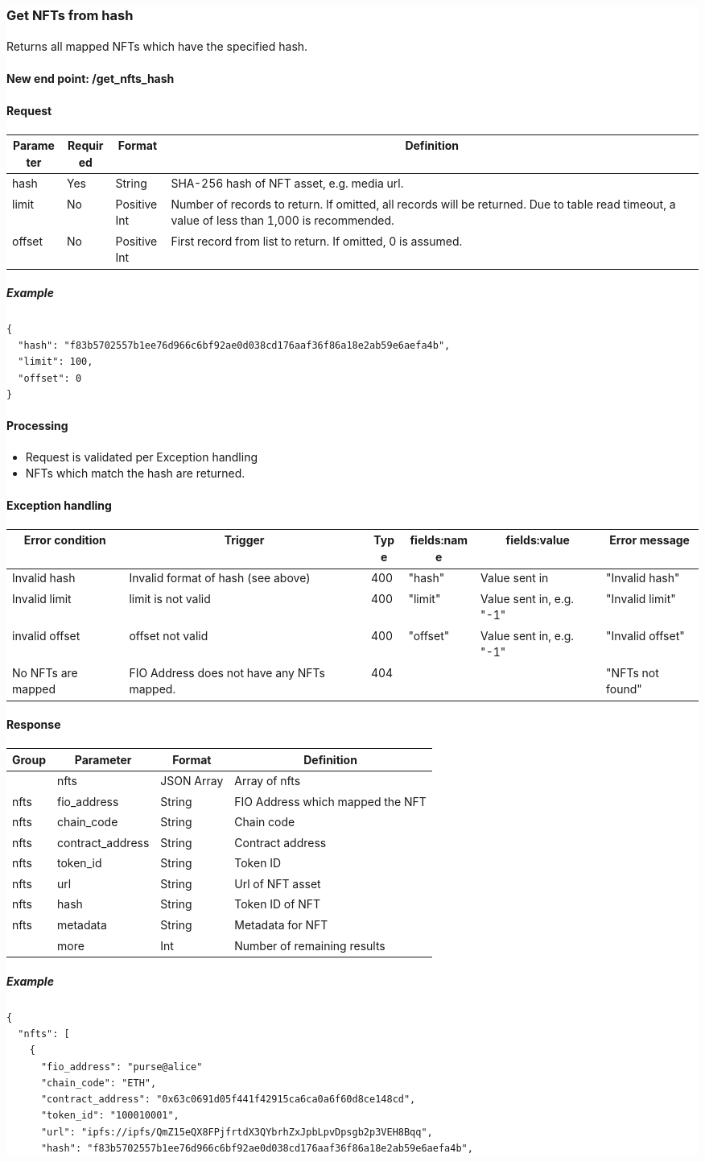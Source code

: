 ### Get NFTs from hash
Returns all mapped NFTs which have the specified hash.
#### New end point: /get_nfts_hash
#### Request
|Parameter|Required|Format|Definition|
|---|---|---|---|
|hash|Yes|String|SHA-256 hash of NFT asset, e.g. media url.|
|limit|No|Positive Int|Number of records to return. If omitted, all records will be returned. Due to table read timeout, a value of less than 1,000 is recommended.|
|offset|No|Positive Int|First record from list to return. If omitted, 0 is assumed.|
##### Example
```
{
  "hash": "f83b5702557b1ee76d966c6bf92ae0d038cd176aaf36f86a18e2ab59e6aefa4b",
  "limit": 100,
  "offset": 0
}
```
#### Processing
* Request is validated per Exception handling
* NFTs which match the hash are returned.
#### Exception handling
|Error condition|Trigger|Type|fields:name|fields:value|Error message|
|---|---|---|---|---|---|
|Invalid hash|Invalid format of hash (see above)|400|"hash"|Value sent in|"Invalid hash"|
|Invalid limit|limit is not valid|400|"limit"|Value sent in, e.g. "-1"|"Invalid limit"|
|invalid offset|offset not valid|400|"offset"|Value sent in, e.g. "-1"|"Invalid offset"|
|No NFTs are mapped|FIO Address does not have any NFTs mapped.|404|||"NFTs not found"|
#### Response
|Group|Parameter|Format|Definition|
|---|---|---|---|
||nfts|JSON Array|Array of nfts|
|nfts|fio_address|String|FIO Address which mapped the NFT|
|nfts|chain_code|String|Chain code|
|nfts|contract_address|String|Contract address|
|nfts|token_id|String|Token ID|
|nfts|url|String|Url of NFT asset|
|nfts|hash|String|Token ID of NFT|
|nfts|metadata|String|Metadata for NFT|
||more|Int|Number of remaining results|
##### Example
```
{
  "nfts": [
    {
      "fio_address": "purse@alice"
      "chain_code": "ETH",
      "contract_address": "0x63c0691d05f441f42915ca6ca0a6f60d8ce148cd",
      "token_id": "100010001",
      "url": "ipfs://ipfs/QmZ15eQX8FPjfrtdX3QYbrhZxJpbLpvDpsgb2p3VEH8Bqq",
      "hash": "f83b5702557b1ee76d966c6bf92ae0d038cd176aaf36f86a18e2ab59e6aefa4b",
```